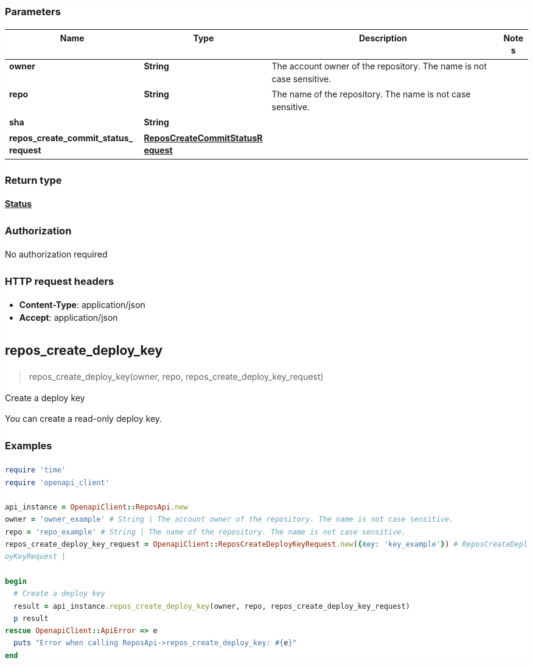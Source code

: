 ### Parameters

| Name | Type | Description | Notes |
| ---- | ---- | ----------- | ----- |
| **owner** | **String** | The account owner of the repository. The name is not case sensitive. |  |
| **repo** | **String** | The name of the repository. The name is not case sensitive. |  |
| **sha** | **String** |  |  |
| **repos_create_commit_status_request** | [**ReposCreateCommitStatusRequest**](ReposCreateCommitStatusRequest.md) |  |  |

### Return type

[**Status**](Status.md)

### Authorization

No authorization required

### HTTP request headers

- **Content-Type**: application/json
- **Accept**: application/json


## repos_create_deploy_key

> <DeployKey> repos_create_deploy_key(owner, repo, repos_create_deploy_key_request)

Create a deploy key

You can create a read-only deploy key.

### Examples

```ruby
require 'time'
require 'openapi_client'

api_instance = OpenapiClient::ReposApi.new
owner = 'owner_example' # String | The account owner of the repository. The name is not case sensitive.
repo = 'repo_example' # String | The name of the repository. The name is not case sensitive.
repos_create_deploy_key_request = OpenapiClient::ReposCreateDeployKeyRequest.new({key: 'key_example'}) # ReposCreateDeployKeyRequest | 

begin
  # Create a deploy key
  result = api_instance.repos_create_deploy_key(owner, repo, repos_create_deploy_key_request)
  p result
rescue OpenapiClient::ApiError => e
  puts "Error when calling ReposApi->repos_create_deploy_key: #{e}"
end
```

